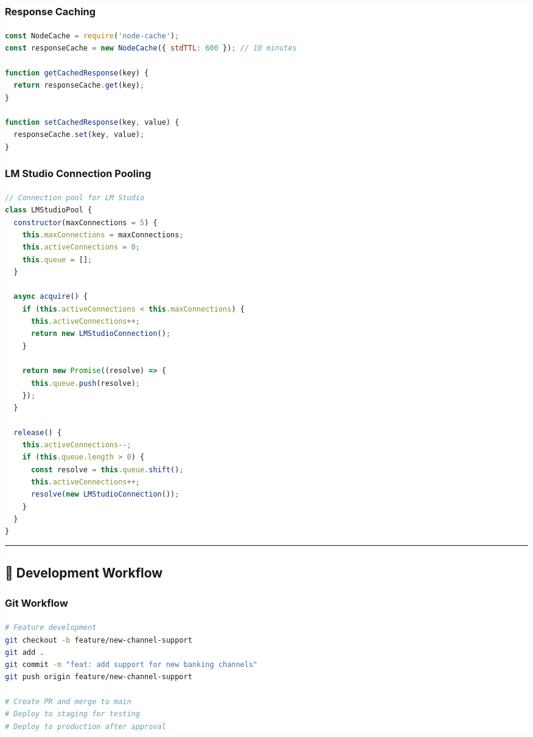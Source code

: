 ### Response Caching
```javascript
const NodeCache = require('node-cache');
const responseCache = new NodeCache({ stdTTL: 600 }); // 10 minutes

function getCachedResponse(key) {
  return responseCache.get(key);
}

function setCachedResponse(key, value) {
  responseCache.set(key, value);
}
```

### LM Studio Connection Pooling
```javascript
// Connection pool for LM Studio
class LMStudioPool {
  constructor(maxConnections = 5) {
    this.maxConnections = maxConnections;
    this.activeConnections = 0;
    this.queue = [];
  }
  
  async acquire() {
    if (this.activeConnections < this.maxConnections) {
      this.activeConnections++;
      return new LMStudioConnection();
    }
    
    return new Promise((resolve) => {
      this.queue.push(resolve);
    });
  }
  
  release() {
    this.activeConnections--;
    if (this.queue.length > 0) {
      const resolve = this.queue.shift();
      this.activeConnections++;
      resolve(new LMStudioConnection());
    }
  }
}
```

---

## 🔧 Development Workflow

### Git Workflow
```bash
# Feature development
git checkout -b feature/new-channel-support
git add .
git commit -m "feat: add support for new banking channels"
git push origin feature/new-channel-support

# Create PR and merge to main
# Deploy to staging for testing
# Deploy to production after approval
```
